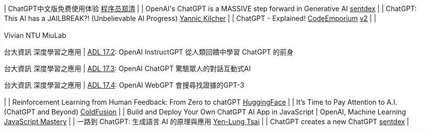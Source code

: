 | ChatGPT中文版免费使用体验 [程序员郑清](https://www.douyin.com/video/7174943660637801761)                                                                                                                                                                                                                                                                                                                                                                                                                                                                                                          |
| OpenAI's ChatGPT is a MASSIVE step forward in Generative AI [sentdex](https://www.youtube.com/watch?v=HTWfA7KFzoA)                                                                                                                                                                                                                                                                                                                                                                                                                                                                  |
| ChatGPT: This AI has a JAILBREAK?! (Unbelievable AI Progress) [Yannic Kilcher](https://www.youtube.com/watch?v=0A8ljAkdFtg)                                                                                                                                                                                                                                                                                                                                                                                                                                                         |
| ChatGPT - Explained! [CodeEmporium](https://www.youtube.com/watch?v=NpmnWgQgcsA)   [v2](https://www.youtube.com/watch?v=3IweGfgytgY)                                                                                                                                                                                                                                                                                                                                                                                                                                                |
| <p>Vivian NTU MiuLab</p><p>台大資訊 深度學習之應用 | <a href="https://www.youtube.com/watch?v=ORHv8yKAV2Q&#x26;list=PLOAQYZPRn2V5yumEV1Wa4JvRiDluf83vn&#x26;index=75">ADL 17.2</a>: OpenAI InstructGPT 從人類回饋中學習 ChatGPT 的前身</p><p>台大資訊 深度學習之應用 | <a href="https://www.youtube.com/watch?v=TnGPmlONfI8&#x26;list=PLOAQYZPRn2V5yumEV1Wa4JvRiDluf83vn&#x26;index=76">ADL 17.3</a>: OpenAI ChatGPT 驚驗眾人的對話互動式AI</p><p>台大資訊 深度學習之應用 | <a href="https://www.youtube.com/watch?v=e0oEpr9YkSc&#x26;list=PLOAQYZPRn2V5yumEV1Wa4JvRiDluf83vn&#x26;index=77">ADL 17.4</a>: OpenAI WebGPT 會搜尋找證據的GPT-3</p> |
| Reinforcement Learning from Human Feedback: From Zero to chatGPT [HuggingFace](https://www.youtube.com/watch?v=2MBJOuVq380)                                                                                                                                                                                                                                                                                                                                                                                                                                                         |
| It’s Time to Pay Attention to A.I. (ChatGPT and Beyond) [ColdFusion](https://www.youtube.com/watch?v=0uQqMxXoNVs)                                                                                                                                                                                                                                                                                                                                                                                                                                                                   |
| Build and Deploy Your Own ChatGPT AI App in JavaScript \| OpenAI, Machine Learning [JavaScript Mastery](https://www.youtube.com/watch?v=2FeymQoKvrk)                                                                                                                                                                                                                                                                                                                                                                                                                                |
| 一路到 ChatGPT: 生成語言 AI 的原理與應用 [Yen-Lung Tsai](https://www.youtube.com/watch?v=kexXNAWvugg)                                                                                                                                                                                                                                                                                                                                                                                                                                                                                            |
| ChatGPT creates a new ChatGPT [sentdex](https://www.youtube.com/watch?v=QumfkMQr47M)                                                                                                                                                                                                                                                                                                                                                                                                                                                                                                |